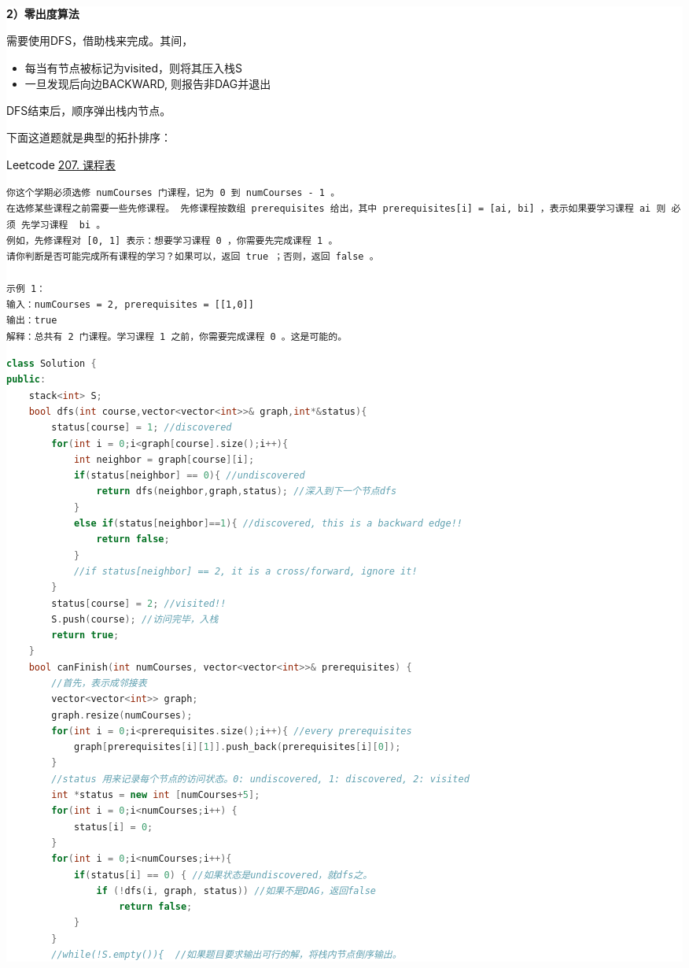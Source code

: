 **2）零出度算法**

需要使用DFS，借助栈来完成。其间，

- 每当有节点被标记为visited，则将其压入栈S
- 一旦发现后向边BACKWARD, 则报告非DAG并退出

DFS结束后，顺序弹出栈内节点。

下面这道题就是典型的拓扑排序：

Leetcode [207. 课程表](https://link.zhihu.com/?target=https%3A//leetcode-cn.com/problems/course-schedule/)

```text
你这个学期必须选修 numCourses 门课程，记为 0 到 numCourses - 1 。
在选修某些课程之前需要一些先修课程。 先修课程按数组 prerequisites 给出，其中 prerequisites[i] = [ai, bi] ，表示如果要学习课程 ai 则 必须 先学习课程  bi 。
例如，先修课程对 [0, 1] 表示：想要学习课程 0 ，你需要先完成课程 1 。
请你判断是否可能完成所有课程的学习？如果可以，返回 true ；否则，返回 false 。

示例 1：
输入：numCourses = 2, prerequisites = [[1,0]]
输出：true
解释：总共有 2 门课程。学习课程 1 之前，你需要完成课程 0 。这是可能的。
```



```cpp
class Solution {
public:
    stack<int> S;
    bool dfs(int course,vector<vector<int>>& graph,int*&status){
        status[course] = 1; //discovered
        for(int i = 0;i<graph[course].size();i++){
            int neighbor = graph[course][i];
            if(status[neighbor] == 0){ //undiscovered
                return dfs(neighbor,graph,status); //深入到下一个节点dfs
            }
            else if(status[neighbor]==1){ //discovered, this is a backward edge!!
                return false;
            }
            //if status[neighbor] == 2, it is a cross/forward, ignore it!
        }
        status[course] = 2; //visited!!
        S.push(course); //访问完毕，入栈
        return true;
    }
    bool canFinish(int numCourses, vector<vector<int>>& prerequisites) {
        //首先，表示成邻接表
        vector<vector<int>> graph;
        graph.resize(numCourses);
        for(int i = 0;i<prerequisites.size();i++){ //every prerequisites
            graph[prerequisites[i][1]].push_back(prerequisites[i][0]);
        }
        //status 用来记录每个节点的访问状态。0: undiscovered, 1: discovered, 2: visited
        int *status = new int [numCourses+5];
        for(int i = 0;i<numCourses;i++) {
            status[i] = 0; 
        }
        for(int i = 0;i<numCourses;i++){
            if(status[i] == 0) { //如果状态是undiscovered，就dfs之。
                if (!dfs(i, graph, status)) //如果不是DAG，返回false
                    return false;
            }
        }
        //while(!S.empty()){  //如果题目要求输出可行的解，将栈内节点倒序输出。
```